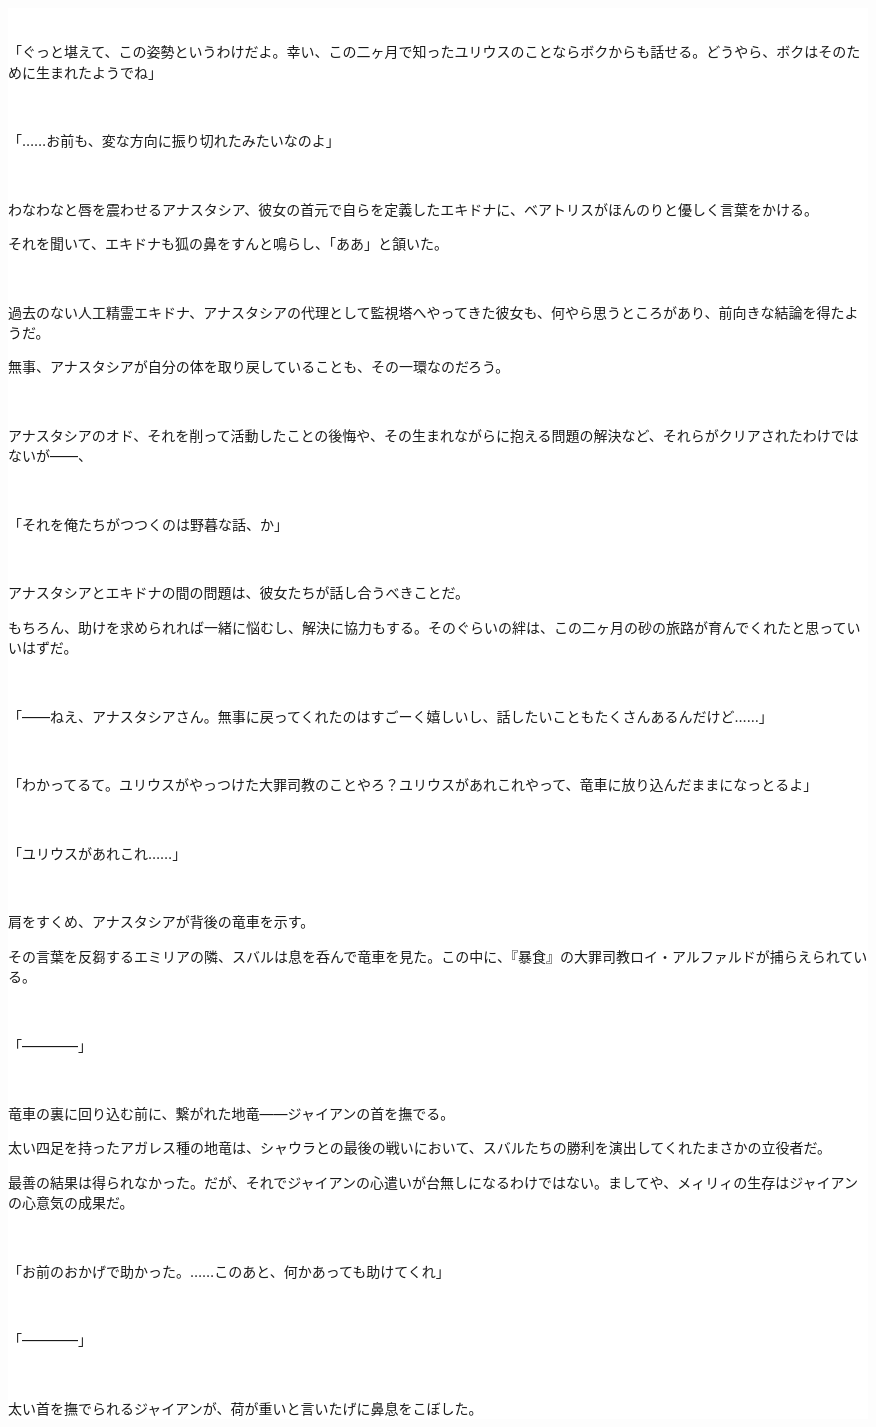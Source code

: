　

「ぐっと堪えて、この姿勢というわけだよ。幸い、この二ヶ月で知ったユリウスのことならボクからも話せる。どうやら、ボクはそのために生まれたようでね」

　

「……お前も、変な方向に振り切れたみたいなのよ」

　

わなわなと唇を震わせるアナスタシア、彼女の首元で自らを定義したエキドナに、ベアトリスがほんのりと優しく言葉をかける。

それを聞いて、エキドナも狐の鼻をすんと鳴らし、「ああ」と頷いた。

　

過去のない人工精霊エキドナ、アナスタシアの代理として監視塔へやってきた彼女も、何やら思うところがあり、前向きな結論を得たようだ。

無事、アナスタシアが自分の体を取り戻していることも、その一環なのだろう。

　

アナスタシアのオド、それを削って活動したことの後悔や、その生まれながらに抱える問題の解決など、それらがクリアされたわけではないが――、

　

「それを俺たちがつつくのは野暮な話、か」

　

アナスタシアとエキドナの間の問題は、彼女たちが話し合うべきことだ。

もちろん、助けを求められれば一緒に悩むし、解決に協力もする。そのぐらいの絆は、この二ヶ月の砂の旅路が育んでくれたと思っていいはずだ。

　

「――ねえ、アナスタシアさん。無事に戻ってくれたのはすごーく嬉しいし、話したいこともたくさんあるんだけど……」

　

「わかってるて。ユリウスがやっつけた大罪司教のことやろ？ユリウスがあれこれやって、竜車に放り込んだままになっとるよ」

　

「ユリウスがあれこれ……」

　

肩をすくめ、アナスタシアが背後の竜車を示す。

その言葉を反芻するエミリアの隣、スバルは息を呑んで竜車を見た。この中に、『暴食』の大罪司教ロイ・アルファルドが捕らえられている。

　

「――――」

　

竜車の裏に回り込む前に、繋がれた地竜――ジャイアンの首を撫でる。

太い四足を持ったアガレス種の地竜は、シャウラとの最後の戦いにおいて、スバルたちの勝利を演出してくれたまさかの立役者だ。

最善の結果は得られなかった。だが、それでジャイアンの心遣いが台無しになるわけではない。ましてや、メィリィの生存はジャイアンの心意気の成果だ。

　

「お前のおかげで助かった。……このあと、何かあっても助けてくれ」

　

「――――」

　

太い首を撫でられるジャイアンが、荷が重いと言いたげに鼻息をこぼした。

